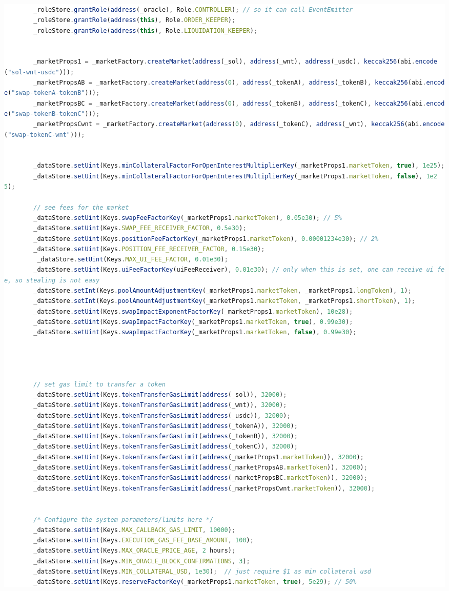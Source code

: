 ```javascript
        _roleStore.grantRole(address(_oracle), Role.CONTROLLER); // so it can call EventEmitter
        _roleStore.grantRole(address(this), Role.ORDER_KEEPER);
        _roleStore.grantRole(address(this), Role.LIQUIDATION_KEEPER);

        
        _marketProps1 = _marketFactory.createMarket(address(_sol), address(_wnt), address(_usdc), keccak256(abi.encode("sol-wnt-usdc"))); 
        _marketPropsAB = _marketFactory.createMarket(address(0), address(_tokenA), address(_tokenB), keccak256(abi.encode("swap-tokenA-tokenB"))); 
        _marketPropsBC = _marketFactory.createMarket(address(0), address(_tokenB), address(_tokenC), keccak256(abi.encode("swap-tokenB-tokenC"))); 
        _marketPropsCwnt = _marketFactory.createMarket(address(0), address(_tokenC), address(_wnt), keccak256(abi.encode("swap-tokenC-wnt"))); 
        
        
        _dataStore.setUint(Keys.minCollateralFactorForOpenInterestMultiplierKey(_marketProps1.marketToken, true), 1e25);
        _dataStore.setUint(Keys.minCollateralFactorForOpenInterestMultiplierKey(_marketProps1.marketToken, false), 1e25);
        
        // see fees for the market
        _dataStore.setUint(Keys.swapFeeFactorKey(_marketProps1.marketToken), 0.05e30); // 5%
        _dataStore.setUint(Keys.SWAP_FEE_RECEIVER_FACTOR, 0.5e30);
        _dataStore.setUint(Keys.positionFeeFactorKey(_marketProps1.marketToken), 0.00001234e30); // 2%
        _dataStore.setUint(Keys.POSITION_FEE_RECEIVER_FACTOR, 0.15e30);
         _dataStore.setUint(Keys.MAX_UI_FEE_FACTOR, 0.01e30);
        _dataStore.setUint(Keys.uiFeeFactorKey(uiFeeReceiver), 0.01e30); // only when this is set, one can receive ui fee, so stealing is not easy
        _dataStore.setInt(Keys.poolAmountAdjustmentKey(_marketProps1.marketToken, _marketProps1.longToken), 1);
        _dataStore.setInt(Keys.poolAmountAdjustmentKey(_marketProps1.marketToken, _marketProps1.shortToken), 1);
        _dataStore.setUint(Keys.swapImpactExponentFactorKey(_marketProps1.marketToken), 10e28);
        _dataStore.setUint(Keys.swapImpactFactorKey(_marketProps1.marketToken, true), 0.99e30);
        _dataStore.setUint(Keys.swapImpactFactorKey(_marketProps1.marketToken, false), 0.99e30);

       
        
        
        // set gas limit to transfer a token
        _dataStore.setUint(Keys.tokenTransferGasLimit(address(_sol)), 32000);  
        _dataStore.setUint(Keys.tokenTransferGasLimit(address(_wnt)), 32000);  
        _dataStore.setUint(Keys.tokenTransferGasLimit(address(_usdc)), 32000);  
        _dataStore.setUint(Keys.tokenTransferGasLimit(address(_tokenA)), 32000);  
        _dataStore.setUint(Keys.tokenTransferGasLimit(address(_tokenB)), 32000);  
        _dataStore.setUint(Keys.tokenTransferGasLimit(address(_tokenC)), 32000); 
        _dataStore.setUint(Keys.tokenTransferGasLimit(address(_marketProps1.marketToken)), 32000);  
        _dataStore.setUint(Keys.tokenTransferGasLimit(address(_marketPropsAB.marketToken)), 32000);
        _dataStore.setUint(Keys.tokenTransferGasLimit(address(_marketPropsBC.marketToken)), 32000);
        _dataStore.setUint(Keys.tokenTransferGasLimit(address(_marketPropsCwnt.marketToken)), 32000);


        /* Configure the system parameters/limits here */
        _dataStore.setUint(Keys.MAX_CALLBACK_GAS_LIMIT, 10000);
        _dataStore.setUint(Keys.EXECUTION_GAS_FEE_BASE_AMOUNT, 100);
        _dataStore.setUint(Keys.MAX_ORACLE_PRICE_AGE, 2 hours);
        _dataStore.setUint(Keys.MIN_ORACLE_BLOCK_CONFIRMATIONS, 3);
        _dataStore.setUint(Keys.MIN_COLLATERAL_USD, 1e30);  // just require $1 as min collateral usd
        _dataStore.setUint(Keys.reserveFactorKey(_marketProps1.marketToken, true), 5e29); // 50%
```
